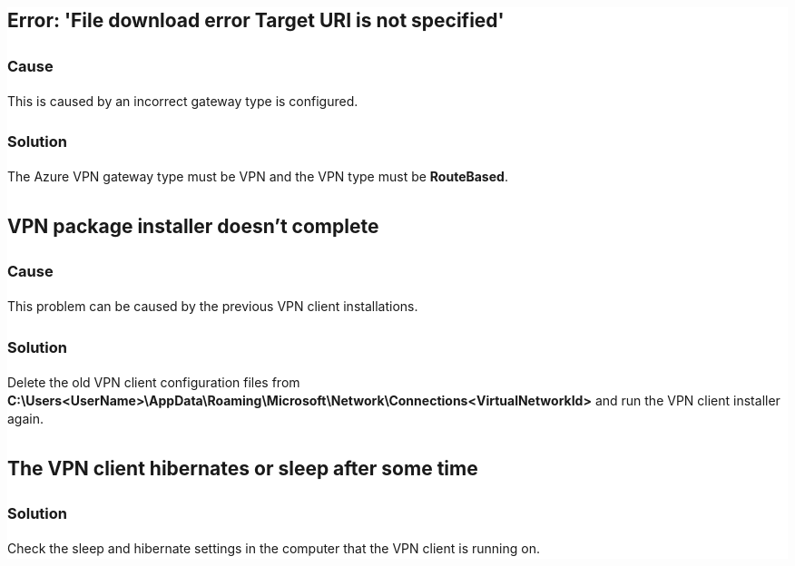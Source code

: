 ## Error: 'File download error Target URI is not specified'

### Cause

This is caused by an incorrect gateway type is configured.

### Solution

The Azure VPN gateway type must be VPN and the VPN type must be **RouteBased**.

## VPN package installer doesn’t complete

### Cause

This problem can be caused by the previous VPN client installations. 

### Solution

Delete the old VPN client configuration files from **C:\Users\<UserName>\AppData\Roaming\Microsoft\Network\Connections\<VirtualNetworkId>** and run the VPN client installer again. 

## The VPN client hibernates or sleep after some time

### Solution

Check the sleep and hibernate settings in the computer that the VPN client is running on.
